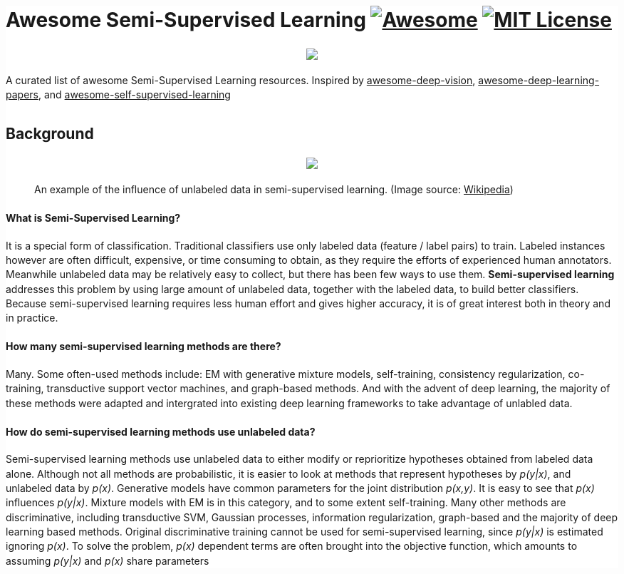 # Awesome Semi-Supervised Learning [![Awesome](https://awesome.re/badge.svg)](https://awesome.re) [![MIT License](https://img.shields.io/badge/license-MIT-green.svg)](https://opensource.org/licenses/MIT)

<p align="center">
  <img width="250" src="https://camo.githubusercontent.com/1131548cf666e1150ebd2a52f44776d539f06324/68747470733a2f2f63646e2e7261776769742e636f6d2f73696e647265736f726875732f617765736f6d652f6d61737465722f6d656469612f6c6f676f2e737667" "Awesome!">
</p>

A curated list of awesome Semi-Supervised Learning resources. Inspired by [awesome-deep-vision](https://github.com/kjw0612/awesome-deep-vision), [awesome-deep-learning-papers](https://github.com/terryum/awesome-deep-learning-papers), and [awesome-self-supervised-learning](https://github.com/jason718/awesome-self-supervised-learning)

## Background

 <figure>
  <p align="center">
    <img src="https://i.imgur.com/PJ340SK.png" width="700">
    <figcaption>An example of the influence of unlabeled data in semi-supervised learning.
    (Image source: <a href="https://en.wikipedia.org/wiki/Semi-supervised_learning">Wikipedia</a>)
    </figcaption>
  </p>
</figure>

#### What is Semi-Supervised Learning?

It is a special form of classification. Traditional classifiers use only labeled data (feature / label pairs)
to train. Labeled instances however are often difficult, expensive, or time consuming to obtain, as they require the efforts
of experienced human annotators. Meanwhile unlabeled data may be relatively easy to collect,
but there has been few ways to use them. **Semi-supervised learning** addresses this problem by
using large amount of unlabeled data, together with the labeled data, to build better classifiers.
Because semi-supervised learning requires less human effort and gives higher accuracy, it is of great interest both in theory and in practice.

#### How many semi-supervised learning methods are there?

Many. Some often-used methods include: EM with generative mixture models, self-training, consistency regularization,
co-training, transductive support vector machines, and graph-based methods.
And with the advent of deep learning, the majority of these methods were adapted and intergrated
into existing deep learning frameworks to take advantage of unlabled data.

#### How do semi-supervised learning methods use unlabeled data?

Semi-supervised learning methods use unlabeled data to either modify or reprioritize hypotheses obtained
from labeled data alone. Although not all methods are probabilistic, it is easier to look at methods that
represent hypotheses by _p(y|x)_, and unlabeled data by _p(x)_. Generative models have common parameters
for the joint distribution _p(x,y)_. It is easy to see that _p(x)_ influences _p(y|x)_.
Mixture models with EM is in this category, and to some extent self-training.
Many other methods are discriminative, including transductive SVM, Gaussian processes, information regularization,
graph-based and the majority of deep learning based methods.
Original discriminative training cannot be used for semi-supervised learning, since _p(y|x)_ is estimated ignoring _p(x)_. To solve the problem,
_p(x)_ dependent terms are often brought into the objective function, which amounts to assuming _p(y|x)_ and _p(x)_ share parameters